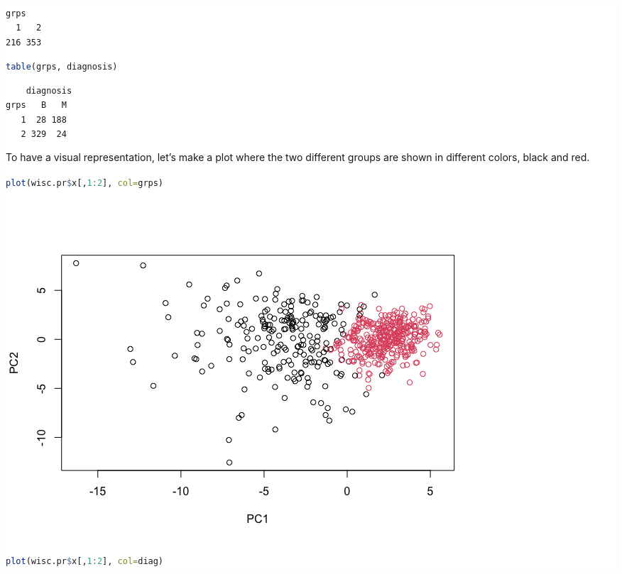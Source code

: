     grps
      1   2 
    216 353 

``` r
table(grps, diagnosis)
```

        diagnosis
    grps   B   M
       1  28 188
       2 329  24

To have a visual representation, let’s make a plot where the two
different groups are shown in different colors, black and red.

``` r
plot(wisc.pr$x[,1:2], col=grps)
```

![](Class08_files/figure-commonmark/unnamed-chunk-26-1.png)

``` r
plot(wisc.pr$x[,1:2], col=diag)
```
